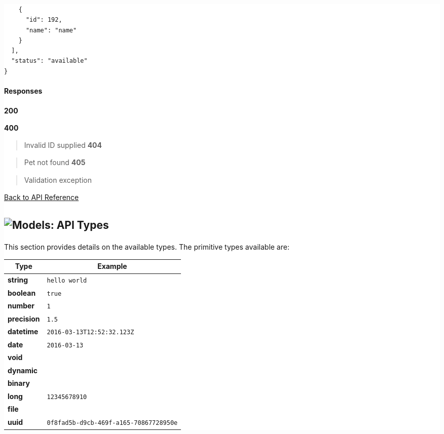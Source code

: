 ``` 
    {
      "id": 192,
      "name": "name"
    }
  ],
  "status": "available"
}
``` 

#### Responses
**200** 



**400** 

> Invalid ID supplied
**404** 

> Pet not found
**405** 

> Validation exception


[Back to API Reference](#api_reference)

## <a name="api_types"></a>![Models: ](https://apidocs.io/img/class.png "API Types") API Types

This section provides details on the available types. The primitive types available are:

| Type | Example |
| ---- | -------- |
| **string** | `hello world` |
| **boolean** |	`true` |
| **number** | `1` |
| **precision** | `1.5` |
| **datetime** | `2016-03-13T12:52:32.123Z` |
| **date** | `2016-03-13` |
|**void** | |
| **dynamic** | |
| **binary** | |
| **long** | `12345678910` |
| **file** | |
| **uuid** | `0f8fad5b-d9cb-469f-a165-70867728950e` |
